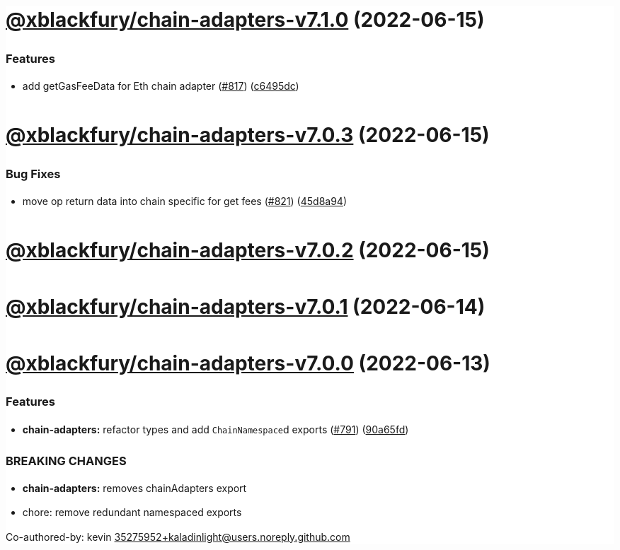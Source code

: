 # [@xblackfury/chain-adapters-v7.1.0](https://github.com/xnephilim/lib/compare/@xblackfury/chain-adapters-v7.0.3...@xblackfury/chain-adapters-v7.1.0) (2022-06-15)


### Features

* add getGasFeeData for Eth chain adapter ([#817](https://github.com/xnephilim/lib/issues/817)) ([c6495dc](https://github.com/xnephilim/lib/commit/c6495dc38d0197bd8e620b98e7e5c5428ceb63a7))

# [@xblackfury/chain-adapters-v7.0.3](https://github.com/xnephilim/lib/compare/@xblackfury/chain-adapters-v7.0.2...@xblackfury/chain-adapters-v7.0.3) (2022-06-15)


### Bug Fixes

* move op return data into chain specific for get fees ([#821](https://github.com/xnephilim/lib/issues/821)) ([45d8a94](https://github.com/xnephilim/lib/commit/45d8a940ba22bc95842217ecb1c486ebabffad9f))

# [@xblackfury/chain-adapters-v7.0.2](https://github.com/xnephilim/lib/compare/@xblackfury/chain-adapters-v7.0.1...@xblackfury/chain-adapters-v7.0.2) (2022-06-15)

# [@xblackfury/chain-adapters-v7.0.1](https://github.com/xnephilim/lib/compare/@xblackfury/chain-adapters-v7.0.0...@xblackfury/chain-adapters-v7.0.1) (2022-06-14)

# [@xblackfury/chain-adapters-v7.0.0](https://github.com/xnephilim/lib/compare/@xblackfury/chain-adapters-v6.0.1...@xblackfury/chain-adapters-v7.0.0) (2022-06-13)


### Features

* **chain-adapters:** refactor types and add `ChainNamespace`d exports ([#791](https://github.com/xnephilim/lib/issues/791)) ([90a65fd](https://github.com/xnephilim/lib/commit/90a65fd3a1bc0ae6a044f2779d74305fb7e8718f))


### BREAKING CHANGES

* **chain-adapters:** removes chainAdapters export

* chore: remove redundant namespaced exports

Co-authored-by: kevin <35275952+kaladinlight@users.noreply.github.com>
